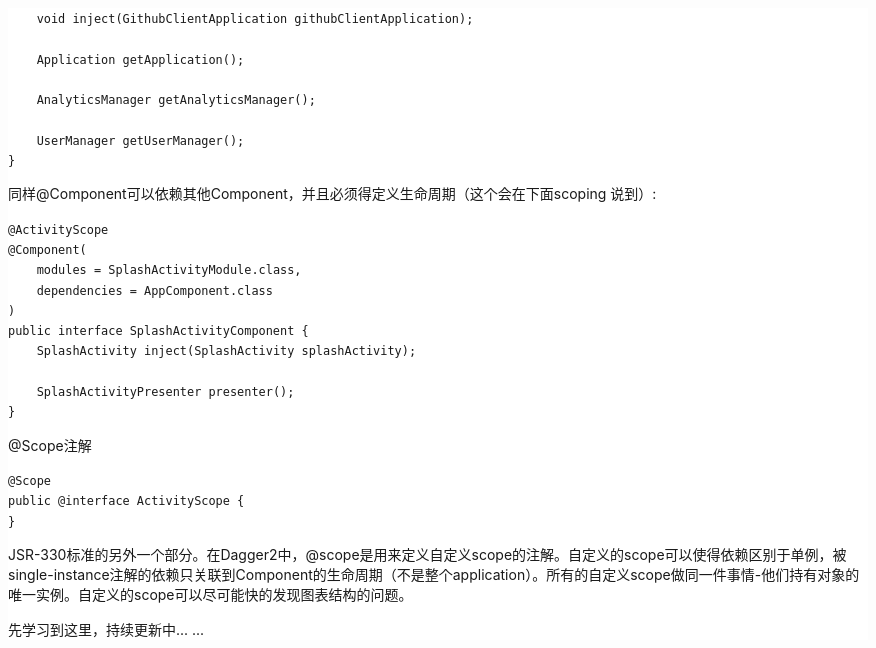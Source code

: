         void inject(GithubClientApplication githubClientApplication);
    
        Application getApplication();
    
        AnalyticsManager getAnalyticsManager();
    
        UserManager getUserManager();
    }

同样@Component可以依赖其他Component，并且必须得定义生命周期（这个会在下面scoping 说到）:

    @ActivityScope
    @Component(      
        modules = SplashActivityModule.class,
        dependencies = AppComponent.class
    )
    public interface SplashActivityComponent {
        SplashActivity inject(SplashActivity splashActivity);
    
        SplashActivityPresenter presenter();
    }

@Scope注解

    @Scope
    public @interface ActivityScope {
    }

JSR-330标准的另外一个部分。在Dagger2中，@scope是用来定义自定义scope的注解。自定义的scope可以使得依赖区别于单例，被single-instance注解的依赖只关联到Component的生命周期（不是整个application）。所有的自定义scope做同一件事情-他们持有对象的唯一实例。自定义的scope可以尽可能快的发现图表结构的问题。


先学习到这里，持续更新中... ...